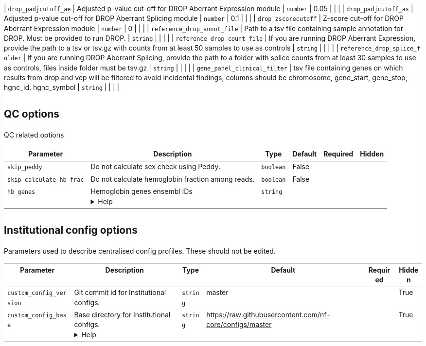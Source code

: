 | `drop_padjcutoff_ae`           | Adjusted p-value cut-off for DROP Aberrant Expression module                                                                                                                                                                                            | `number`  | 0.05         |          |        |
| `drop_padjcutoff_as`           | Adjusted p-value cut-off for DROP Aberrant Splicing module                                                                                                                                                                                              | `number`  | 0.1          |          |        |
| `drop_zscorecutoff`            | Z-score cut-off for DROP Aberrant Expression module                                                                                                                                                                                                     | `number`  | 0            |          |        |
| `reference_drop_annot_file`    | Path to a tsv file containing sample annotation for DROP. Must be provided to run DROP.                                                                                                                                                                 | `string`  |              |          |        |
| `reference_drop_count_file`    | If you are running DROP Aberrant Expression, provide the path to a tsv or tsv.gz with counts from at least 50 samples to use as controls                                                                                                                | `string`  |              |          |        |
| `reference_drop_splice_folder` | If you are running DROP Aberrant Splicing, provide the path to a folder with splice counts from at least 30 samples to use as controls, files inside folder must be tsv.gz                                                                              | `string`  |              |          |        |
| `gene_panel_clinical_filter`   | tsv file containing genes on which results from drop and vep will be filtered to avoid incidental findings, columns should be chromosome, gene_start, gene_stop, hgnc_id, hgnc_symbol                                                                   | `string`  |              |          |        |

## QC options

QC related options

| Parameter                | Description                                                                                                                                                                                                       | Type      | Default | Required | Hidden |
| ------------------------ | ----------------------------------------------------------------------------------------------------------------------------------------------------------------------------------------------------------------- | --------- | ------- | -------- | ------ |
| `skip_peddy`             | Do not calculate sex check using Peddy.                                                                                                                                                                           | `boolean` | False   |          |        |
| `skip_calculate_hb_frac` | Do not calculate hemoglobin fraction among reads.                                                                                                                                                                 | `boolean` | False   |          |        |
| `hb_genes`               | Hemoglobin genes ensembl IDs <details><summary>Help</summary></details> | `string`  |         |          |        |

## Institutional config options

Parameters used to describe centralised config profiles. These should not be edited.

| Parameter                    | Description                                                                                                                                                                                                                                                                                                                                                                                       | Type     | Default                                                  | Required | Hidden |
| ---------------------------- | ------------------------------------------------------------------------------------------------------------------------------------------------------------------------------------------------------------------------------------------------------------------------------------------------------------------------------------------------------------------------------------------------- | -------- | -------------------------------------------------------- | -------- | ------ |
| `custom_config_version`      | Git commit id for Institutional configs.                                                                                                                                                                                                                                                                                                                                                          | `string` | master                                                   |          | True   |
| `custom_config_base`         | Base directory for Institutional configs. <details><summary>Help</summary></details> | `string` | https://raw.githubusercontent.com/nf-core/configs/master |          | True   |